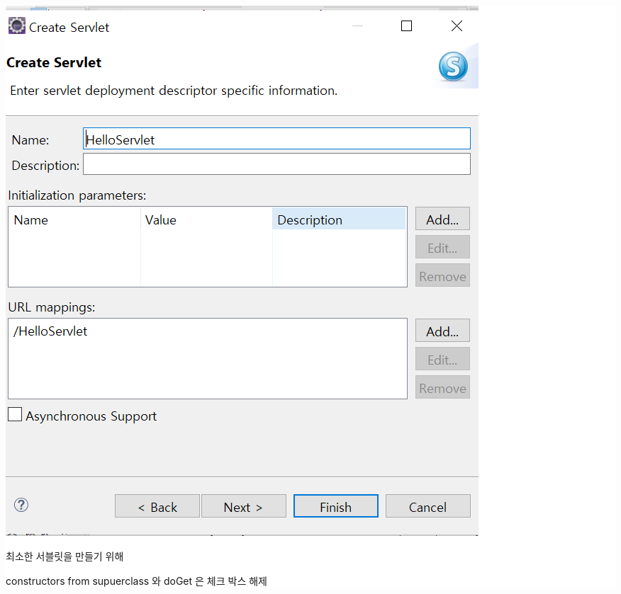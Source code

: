 ![image-20210616154552953](4.%20Servlet%20%EB%A7%8C%EB%93%A4%EC%96%B4%EB%B3%B4%EA%B8%B0.assets/image-20210616154552953.png)

최소한 서블릿을 만들기 위해

constructors from supuerclass 와 doGet 은 체크 박스 해제


